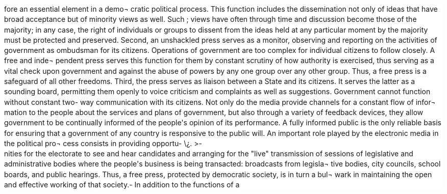 fore an essential element in a demo¬
cratic political process. This function
includes the dissemination not only of
ideas that have broad acceptance but
of minority views as well.
Such ; views have often through
time and discussion become those of
the majority; in any case, the right
of individuals or groups to dissent
from the ideas held at any particular
moment by the majority must be
protected and preserved.
Second, an unshackled press serves
as a monitor, observing and reporting
on the activities of government as
ombudsman for its citizens.
Operations of government are too
complex for individual citizens to
follow closely. A free and inde¬
pendent press serves this function
for them by constant scrutiny of how
authority is exercised, thus serving as
a vital check upon government and
against the abuse of powers by any
one group over any other group.
Thus, a free press is a safeguard of
all other freedoms.
Third, the press serves as liaison
between a State and its citizens.
It serves the latter as a sounding
board, permitting them openly to
voice criticism and complaints as
well as suggestions. Government
cannot function without constant two-
way communication with its citizens.
Not only do the media provide
channels for a constant flow of infor¬
mation to the people about the
services and plans of government,
but also through a variety of feedback
devices, they allow government to be
continually informed of the people's
opinion of its performance. A fully
informed public is the only reliable
basis for ensuring that a government
of any country is responsive to the
public will.
An important role played by the
electronic media in the political pro¬
cess consists in providing opportu-
\¿. >- \
nities for the electorate to see and
hear candidates and arranging for the
"live" transmission of sessions of
legislative and administrative bodies
where the people's business is being
transacted: broadcasts from legisla¬
tive bodies, city councils, school
boards, and public hearings.
Thus, a free press, protected by
democratic society, is in turn a bul¬
wark in maintaining the open and
effective working of that society.-
In addition to the functions of a
